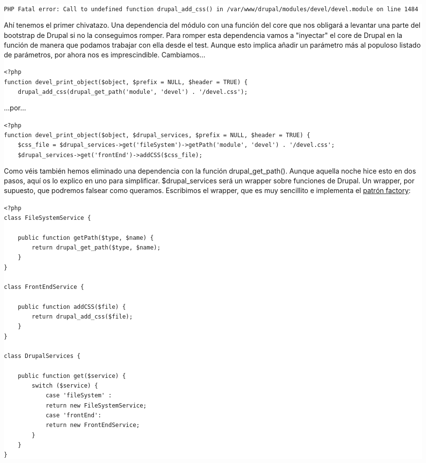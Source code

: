 ```
PHP Fatal error: Call to undefined function drupal_add_css() in /var/www/drupal/modules/devel/devel.module on line 1484
```

Ahí tenemos el primer chivatazo. Una dependencia del módulo con una función del core que nos
obligará a levantar una parte del bootstrap de Drupal si no la conseguimos
romper. Para romper esta dependencia vamos a "inyectar" el core de Drupal en
la función de manera que podamos trabajar con ella desde el test. Aunque esto
implica añadir un parámetro más al populoso listado de parámetros, por ahora
nos es imprescindible. Cambiamos...


```
<?php
function devel_print_object($object, $prefix = NULL, $header = TRUE) {
    drupal_add_css(drupal_get_path('module', 'devel') . '/devel.css');
```


...por...

```
<?php
function devel_print_object($object, $drupal_services, $prefix = NULL, $header = TRUE) {
    $css_file = $drupal_services->get('fileSystem')->getPath('module', 'devel') . '/devel.css';
    $drupal_services->get('frontEnd')->addCSS($css_file);
```

Como véis también hemos eliminado una dependencia con la función
drupal\_get\_path(). Aunque aquella noche hice esto en dos pasos, aquí os lo
explico en uno para simplificar. $drupal_services será un wrapper sobre
funciones de Drupal. Un wrapper, por supuesto, que podremos falsear como
queramos. Escribimos el wrapper, que es muy sencillito e implementa el [patrón
factory](http://en.wikipedia.org/wiki/Factory_method_pattern):


```
<?php
class FileSystemService {

    public function getPath($type, $name) {
        return drupal_get_path($type, $name);
    }
}

class FrontEndService {

    public function addCSS($file) {
        return drupal_add_css($file);
    }
}

class DrupalServices {

    public function get($service) {
        switch ($service) {
            case 'fileSystem' :
            return new FileSystemService;
            case 'frontEnd':
            return new FrontEndService;
        }
    }
}
```
